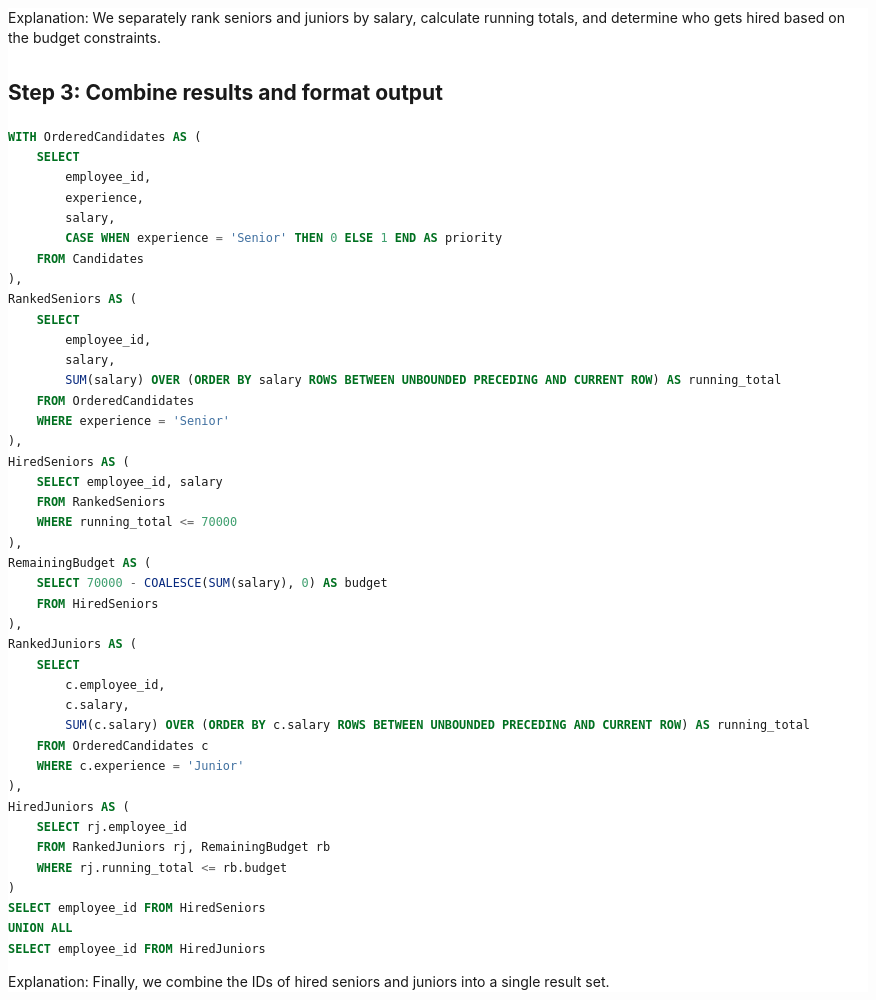 Explanation: We separately rank seniors and juniors by salary, calculate running totals, and determine who gets hired based on the budget constraints.

## Step 3: Combine results and format output

```SQL
WITH OrderedCandidates AS (
    SELECT
        employee_id,
        experience,
        salary,
        CASE WHEN experience = 'Senior' THEN 0 ELSE 1 END AS priority
    FROM Candidates
),
RankedSeniors AS (
    SELECT
        employee_id,
        salary,
        SUM(salary) OVER (ORDER BY salary ROWS BETWEEN UNBOUNDED PRECEDING AND CURRENT ROW) AS running_total
    FROM OrderedCandidates
    WHERE experience = 'Senior'
),
HiredSeniors AS (
    SELECT employee_id, salary
    FROM RankedSeniors
    WHERE running_total <= 70000
),
RemainingBudget AS (
    SELECT 70000 - COALESCE(SUM(salary), 0) AS budget
    FROM HiredSeniors
),
RankedJuniors AS (
    SELECT
        c.employee_id,
        c.salary,
        SUM(c.salary) OVER (ORDER BY c.salary ROWS BETWEEN UNBOUNDED PRECEDING AND CURRENT ROW) AS running_total
    FROM OrderedCandidates c
    WHERE c.experience = 'Junior'
),
HiredJuniors AS (
    SELECT rj.employee_id
    FROM RankedJuniors rj, RemainingBudget rb
    WHERE rj.running_total <= rb.budget
)
SELECT employee_id FROM HiredSeniors
UNION ALL
SELECT employee_id FROM HiredJuniors
```

Explanation: Finally, we combine the IDs of hired seniors and juniors into a single result set.
